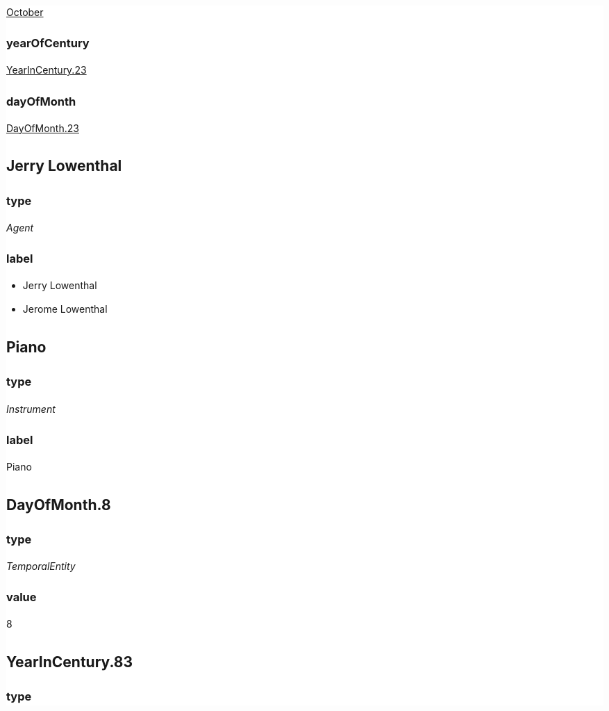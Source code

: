 [October](#October)

### yearOfCentury


[YearInCentury.23](#YearInCentury.23)

### dayOfMonth


[DayOfMonth.23](#DayOfMonth.23)

## Jerry Lowenthal

### type


*Agent*

### label

 - Jerry Lowenthal

 - Jerome Lowenthal

## Piano

### type


*Instrument*

### label


Piano

## DayOfMonth.8

### type


*TemporalEntity*

### value


8

## YearInCentury.83

### type

